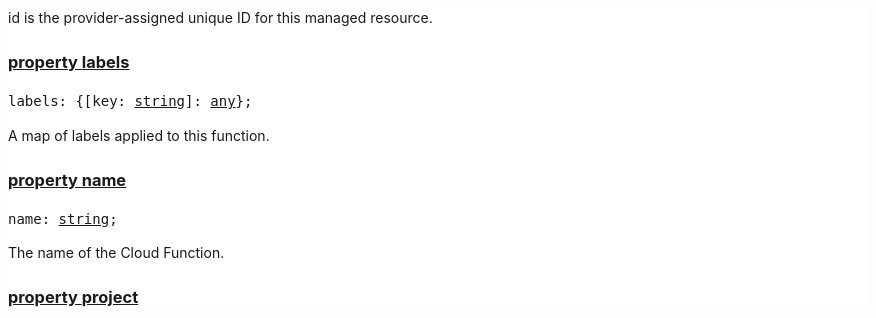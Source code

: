 id is the provider-assigned unique ID for this managed resource.

</div>
<h3 class="pdoc-member-header" id="GetFunctionResult-labels">
<a class="pdoc-child-name" href="https://github.com/pulumi/pulumi-gcp/blob/65c7a44d62f0ea5edd3833c6f7b1f0c253503f0f/sdk/nodejs/cloudfunctions/getFunction.ts#L79">property <b>labels</b></a>
</h3>
<div class="pdoc-member-contents" markdown="1">
<pre class="highlight"><span class='kd'></span>labels: {[key: <span class='kd'><a href='https://developer.mozilla.org/en-US/docs/Web/JavaScript/Reference/Global_Objects/String'>string</a></span>]: <span class='kd'><a href='https://www.typescriptlang.org/docs/handbook/basic-types.html#any'>any</a></span>};</pre>

A map of labels applied to this function.

</div>
<h3 class="pdoc-member-header" id="GetFunctionResult-name">
<a class="pdoc-child-name" href="https://github.com/pulumi/pulumi-gcp/blob/65c7a44d62f0ea5edd3833c6f7b1f0c253503f0f/sdk/nodejs/cloudfunctions/getFunction.ts#L83">property <b>name</b></a>
</h3>
<div class="pdoc-member-contents" markdown="1">
<pre class="highlight"><span class='kd'></span>name: <span class='kd'><a href='https://developer.mozilla.org/en-US/docs/Web/JavaScript/Reference/Global_Objects/String'>string</a></span>;</pre>

The name of the Cloud Function.

</div>
<h3 class="pdoc-member-header" id="GetFunctionResult-project">
<a class="pdoc-child-name" href="https://github.com/pulumi/pulumi-gcp/blob/65c7a44d62f0ea5edd3833c6f7b1f0c253503f0f/sdk/nodejs/cloudfunctions/getFunction.ts#L84">property <b>project</b></a>
</h3>
